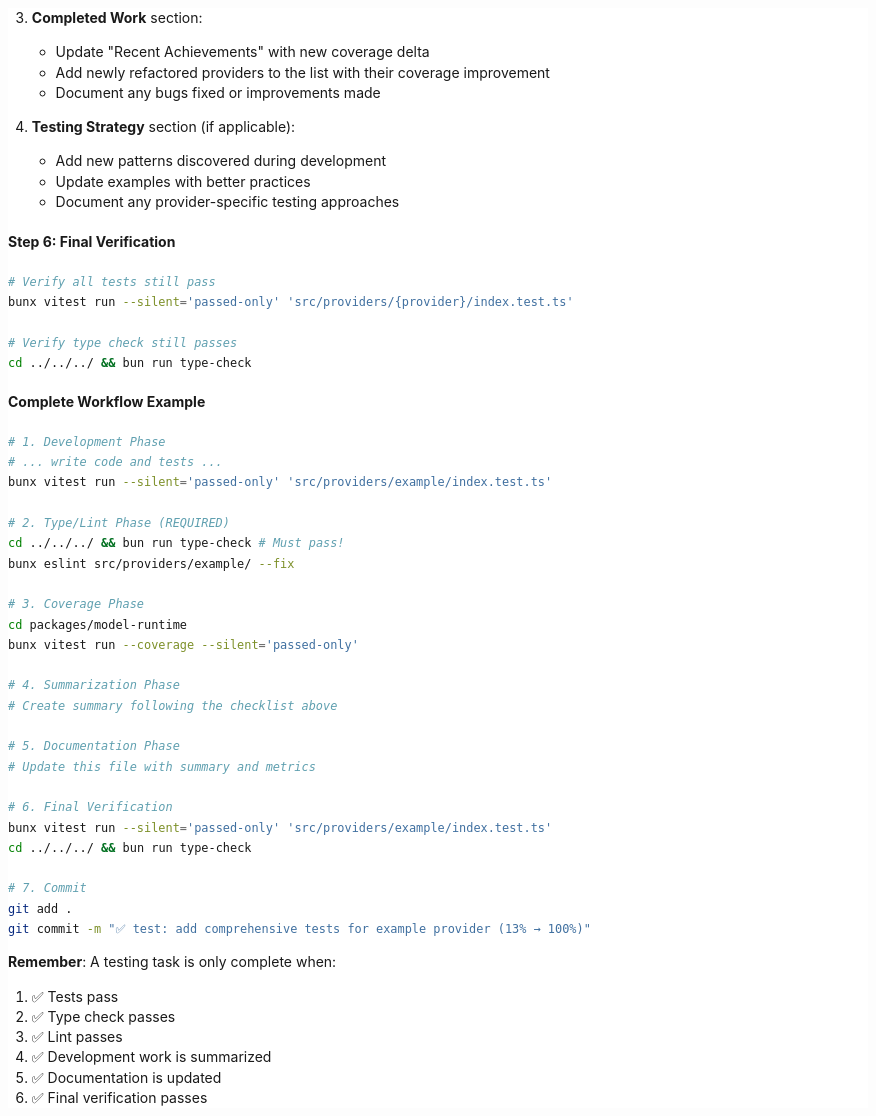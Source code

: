 3. **Completed Work** section:
   - Update "Recent Achievements" with new coverage delta
   - Add newly refactored providers to the list with their coverage improvement
   - Document any bugs fixed or improvements made

4. **Testing Strategy** section (if applicable):
   - Add new patterns discovered during development
   - Update examples with better practices
   - Document any provider-specific testing approaches

#### Step 6: Final Verification

```bash
# Verify all tests still pass
bunx vitest run --silent='passed-only' 'src/providers/{provider}/index.test.ts'

# Verify type check still passes
cd ../../../ && bun run type-check
```

#### Complete Workflow Example

```bash
# 1. Development Phase
# ... write code and tests ...
bunx vitest run --silent='passed-only' 'src/providers/example/index.test.ts'

# 2. Type/Lint Phase (REQUIRED)
cd ../../../ && bun run type-check # Must pass!
bunx eslint src/providers/example/ --fix

# 3. Coverage Phase
cd packages/model-runtime
bunx vitest run --coverage --silent='passed-only'

# 4. Summarization Phase
# Create summary following the checklist above

# 5. Documentation Phase
# Update this file with summary and metrics

# 6. Final Verification
bunx vitest run --silent='passed-only' 'src/providers/example/index.test.ts'
cd ../../../ && bun run type-check

# 7. Commit
git add .
git commit -m "✅ test: add comprehensive tests for example provider (13% → 100%)"
```

**Remember**: A testing task is only complete when:

1. ✅ Tests pass
2. ✅ Type check passes
3. ✅ Lint passes
4. ✅ Development work is summarized
5. ✅ Documentation is updated
6. ✅ Final verification passes
